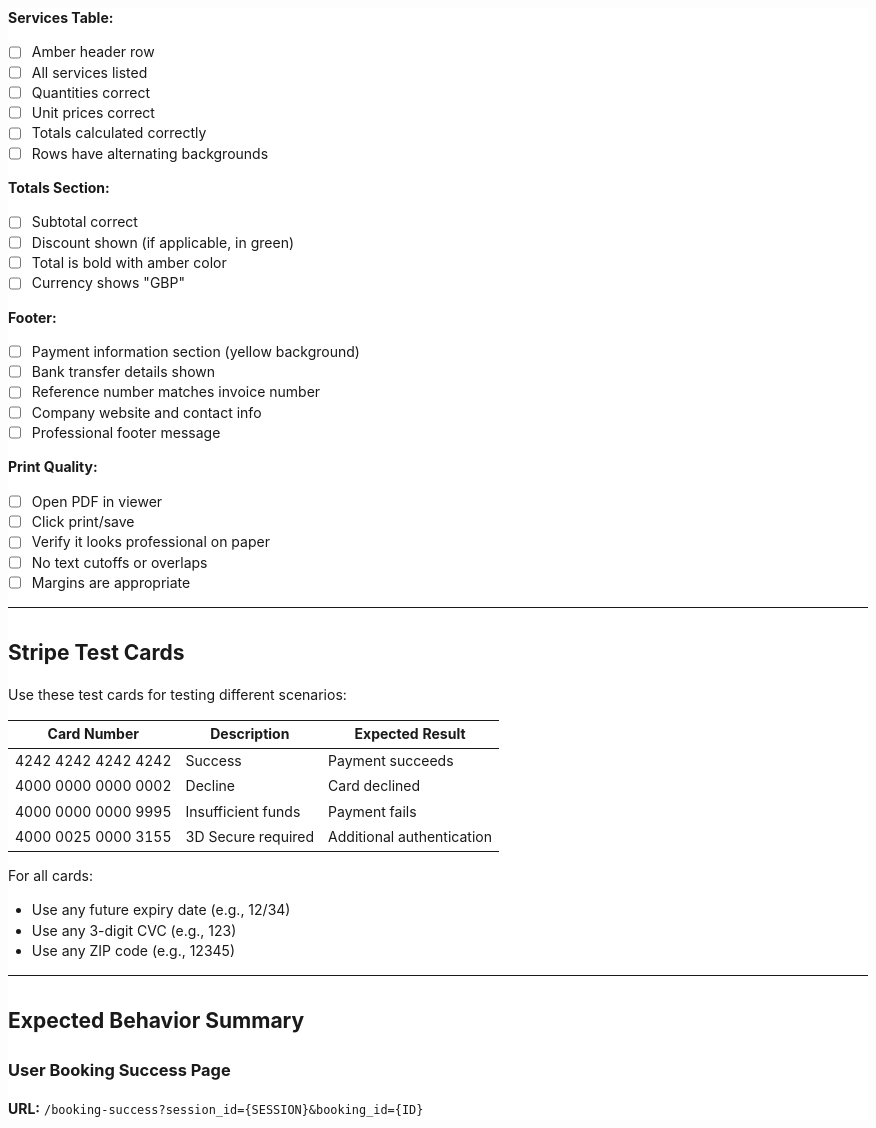 **Services Table:**
- [ ] Amber header row
- [ ] All services listed
- [ ] Quantities correct
- [ ] Unit prices correct
- [ ] Totals calculated correctly
- [ ] Rows have alternating backgrounds

**Totals Section:**
- [ ] Subtotal correct
- [ ] Discount shown (if applicable, in green)
- [ ] Total is bold with amber color
- [ ] Currency shows "GBP"

**Footer:**
- [ ] Payment information section (yellow background)
- [ ] Bank transfer details shown
- [ ] Reference number matches invoice number
- [ ] Company website and contact info
- [ ] Professional footer message

**Print Quality:**
- [ ] Open PDF in viewer
- [ ] Click print/save
- [ ] Verify it looks professional on paper
- [ ] No text cutoffs or overlaps
- [ ] Margins are appropriate

---

## Stripe Test Cards

Use these test cards for testing different scenarios:

| Card Number | Description | Expected Result |
|-------------|-------------|-----------------|
| 4242 4242 4242 4242 | Success | Payment succeeds |
| 4000 0000 0000 0002 | Decline | Card declined |
| 4000 0000 0000 9995 | Insufficient funds | Payment fails |
| 4000 0025 0000 3155 | 3D Secure required | Additional authentication |

For all cards:
- Use any future expiry date (e.g., 12/34)
- Use any 3-digit CVC (e.g., 123)
- Use any ZIP code (e.g., 12345)

---

## Expected Behavior Summary

### User Booking Success Page
**URL:** `/booking-success?session_id={SESSION}&booking_id={ID}`
